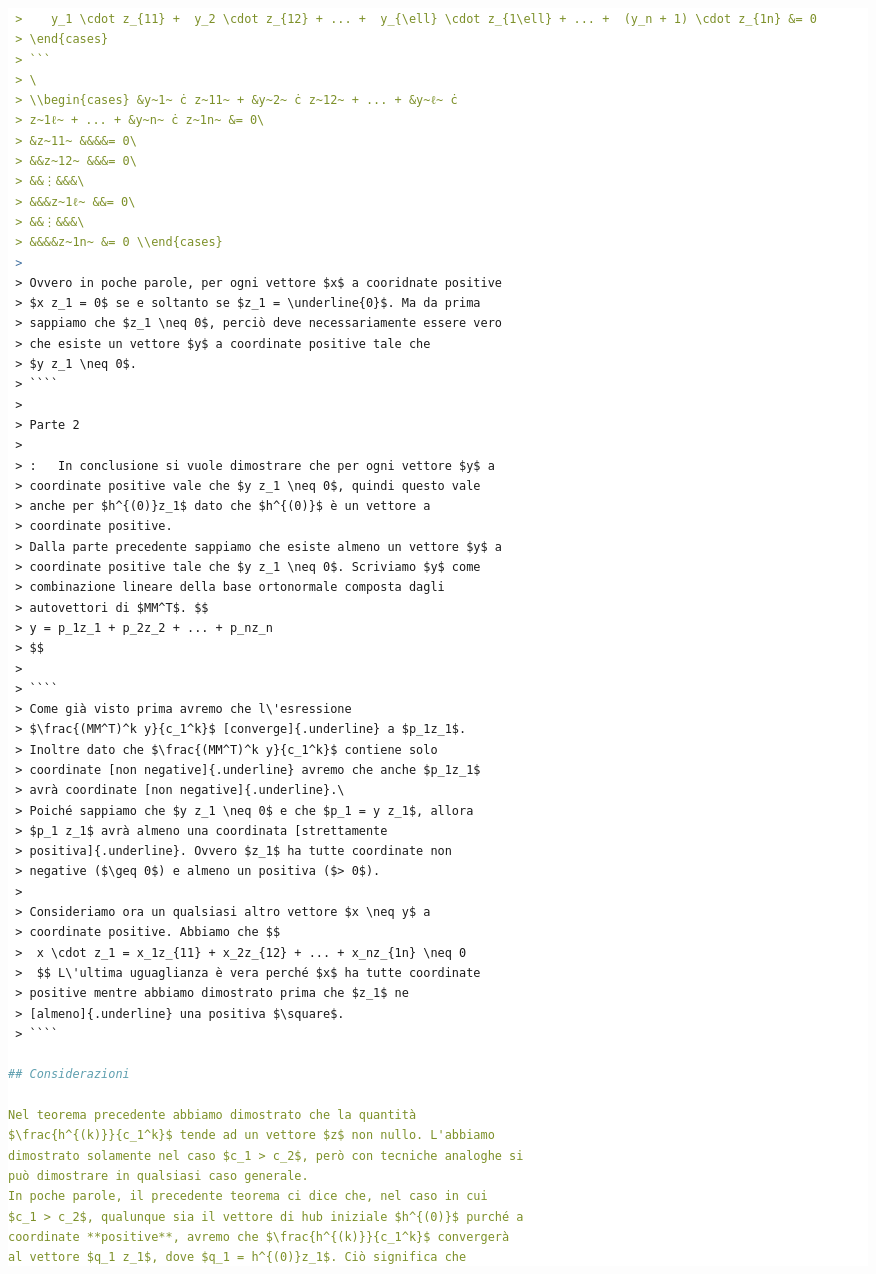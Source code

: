 ```yaml
 >    y_1 \cdot z_{11} +  y_2 \cdot z_{12} + ... +  y_{\ell} \cdot z_{1\ell} + ... +  (y_n + 1) \cdot z_{1n} &= 0
 > \end{cases}
 > ```
 > \
 > \\begin{cases} &y~1~ ċ z~11~ + &y~2~ ċ z~12~ + ... + &y~ℓ~ ċ
 > z~1ℓ~ + ... + &y~n~ ċ z~1n~ &= 0\
 > &z~11~ &&&&= 0\
 > &&z~12~ &&&= 0\
 > &&⋮&&&\
 > &&&z~1ℓ~ &&= 0\
 > &&⋮&&&\
 > &&&&z~1n~ &= 0 \\end{cases}
 > 
 > Ovvero in poche parole, per ogni vettore $x$ a cooridnate positive
 > $x z_1 = 0$ se e soltanto se $z_1 = \underline{0}$. Ma da prima
 > sappiamo che $z_1 \neq 0$, perciò deve necessariamente essere vero
 > che esiste un vettore $y$ a coordinate positive tale che
 > $y z_1 \neq 0$.
 > ````
 > 
 > Parte 2
 > 
 > :   In conclusione si vuole dimostrare che per ogni vettore $y$ a
 > coordinate positive vale che $y z_1 \neq 0$, quindi questo vale
 > anche per $h^{(0)}z_1$ dato che $h^{(0)}$ è un vettore a
 > coordinate positive.  
 > Dalla parte precedente sappiamo che esiste almeno un vettore $y$ a
 > coordinate positive tale che $y z_1 \neq 0$. Scriviamo $y$ come
 > combinazione lineare della base ortonormale composta dagli
 > autovettori di $MM^T$. $$
 > y = p_1z_1 + p_2z_2 + ... + p_nz_n
 > $$
 > 
 > ````
 > Come già visto prima avremo che l\'esressione
 > $\frac{(MM^T)^k y}{c_1^k}$ [converge]{.underline} a $p_1z_1$.
 > Inoltre dato che $\frac{(MM^T)^k y}{c_1^k}$ contiene solo
 > coordinate [non negative]{.underline} avremo che anche $p_1z_1$
 > avrà coordinate [non negative]{.underline}.\
 > Poiché sappiamo che $y z_1 \neq 0$ e che $p_1 = y z_1$, allora
 > $p_1 z_1$ avrà almeno una coordinata [strettamente
 > positiva]{.underline}. Ovvero $z_1$ ha tutte coordinate non
 > negative ($\geq 0$) e almeno un positiva ($> 0$).
 > 
 > Consideriamo ora un qualsiasi altro vettore $x \neq y$ a
 > coordinate positive. Abbiamo che $$
 >  x \cdot z_1 = x_1z_{11} + x_2z_{12} + ... + x_nz_{1n} \neq 0
 >  $$ L\'ultima uguaglianza è vera perché $x$ ha tutte coordinate
 > positive mentre abbiamo dimostrato prima che $z_1$ ne
 > [almeno]{.underline} una positiva $\square$.
 > ````

## Considerazioni

Nel teorema precedente abbiamo dimostrato che la quantità
$\frac{h^{(k)}}{c_1^k}$ tende ad un vettore $z$ non nullo. L'abbiamo
dimostrato solamente nel caso $c_1 > c_2$, però con tecniche analoghe si
può dimostrare in qualsiasi caso generale.  
In poche parole, il precedente teorema ci dice che, nel caso in cui
$c_1 > c_2$, qualunque sia il vettore di hub iniziale $h^{(0)}$ purché a
coordinate **positive**, avremo che $\frac{h^{(k)}}{c_1^k}$ convergerà
al vettore $q_1 z_1$, dove $q_1 = h^{(0)}z_1$. Ciò significa che
```